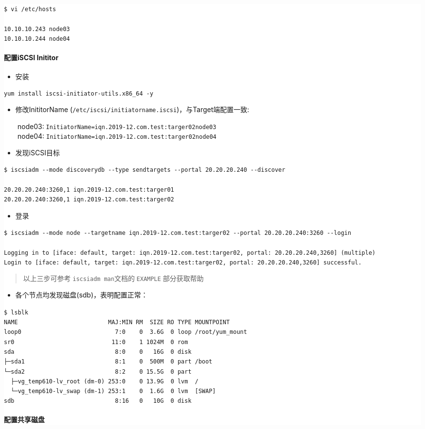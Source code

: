 ```sh
$ vi /etc/hosts

10.10.10.243 node03
10.10.10.244 node04
```

#### 配置iSCSI Inititor

- 安装

```
yum install iscsi-initiator-utils.x86_64 -y
```

- 修改InititorName (`/etc/iscsi/initiatorname.iscsi`)，与Target端配置一致:

&emsp;&emsp;node03: `InitiatorName=iqn.2019-12.com.test:targer02node03`  
&emsp;&emsp;node04: `InitiatorName=iqn.2019-12.com.test:targer02node04`  

- 发现iSCSI目标

```
$ iscsiadm --mode discoverydb --type sendtargets --portal 20.20.20.240 --discover

20.20.20.240:3260,1 iqn.2019-12.com.test:targer01
20.20.20.240:3260,1 iqn.2019-12.com.test:targer02
```

- 登录

```
$ iscsiadm --mode node --targetname iqn.2019-12.com.test:targer02 --portal 20.20.20.240:3260 --login

Logging in to [iface: default, target: iqn.2019-12.com.test:targer02, portal: 20.20.20.240,3260] (multiple)
Login to [iface: default, target: iqn.2019-12.com.test:targer02, portal: 20.20.20.240,3260] successful.
```

> 以上三步可参考 `iscsiadm man`文档的 `EXAMPLE` 部分获取帮助

- 各个节点均发现磁盘(sdb)，表明配置正常：

```
$ lsblk
NAME                          MAJ:MIN RM  SIZE RO TYPE MOUNTPOINT
loop0                           7:0    0  3.6G  0 loop /root/yum_mount
sr0                            11:0    1 1024M  0 rom  
sda                             8:0    0   16G  0 disk 
├─sda1                          8:1    0  500M  0 part /boot
└─sda2                          8:2    0 15.5G  0 part 
  ├─vg_temp610-lv_root (dm-0) 253:0    0 13.9G  0 lvm  /
  └─vg_temp610-lv_swap (dm-1) 253:1    0  1.6G  0 lvm  [SWAP]
sdb                             8:16   0   10G  0 disk
```

#### 配置共享磁盘
